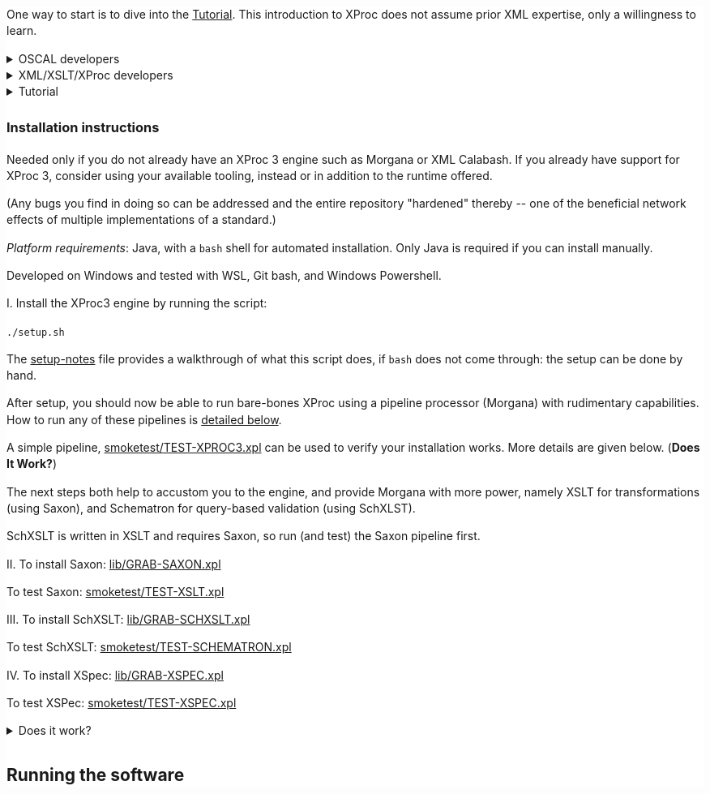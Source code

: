 One way to start is to dive into the [Tutorial](tutorial/readme.md). This introduction to XProc does not assume prior XML expertise, only a willingness to learn.

<details><summary>OSCAL developers</summary></details>
<details><summary>XML/XSLT/XProc developers</summary></details>

<details><summary>Tutorial</summary></details>


### Installation instructions

Needed only if you do not already have an XProc 3 engine such as Morgana or XML Calabash. If you already have support for XProc 3, consider using your available tooling, instead or in addition to the runtime offered.

(Any bugs you find in doing so can be addressed and the entire repository "hardened" thereby -- one of the beneficial network effects of multiple implementations of a standard.)

*Platform requirements*: Java, with a `bash` shell for automated installation. Only Java is required if you can install manually.

Developed on Windows and tested with WSL, Git bash, and Windows Powershell.

I. Install the XProc3 engine by running the script:

```bash
./setup.sh
```

The [setup-notes](./setup-notes.md) file provides a walkthrough of what this script does, if `bash` does not come through: the setup can be done by hand.

After setup, you should now be able to run bare-bones XProc using a pipeline processor (Morgana) with rudimentary capabilities. How to run any of these pipelines is [detailed below](#running-the-software).

A simple pipeline, [smoketest/TEST-XPROC3.xpl](smoketest/TEST-XPROC3.xpl) can be used to verify your installation works. More details are given below. (**Does It Work?**)

The next steps both help to accustom you to the engine, and provide Morgana with more power, namely XSLT for transformations (using Saxon), and Schematron for query-based validation (using SchXLST).

SchXSLT is written in XSLT and requires Saxon, so run (and test) the Saxon pipeline first.

II. To install Saxon: [lib/GRAB-SAXON.xpl](lib/GRAB-SAXON.xpl)

To test Saxon: [smoketest/TEST-XSLT.xpl](smoketest/TEST-XSLT.xpl)

III. To install SchXSLT: [lib/GRAB-SCHXSLT.xpl](lib/GRAB-SCHXSLT.xpl)

To test SchXSLT: [smoketest/TEST-SCHEMATRON.xpl](smoketest/TEST-SCHEMATRON.xpl)

IV. To install XSpec: [lib/GRAB-XSPEC.xpl](lib/GRAB-XSPEC.xpl)

To test XSPec: [smoketest/TEST-XSPEC.xpl](smoketest/TEST-XSPEC.xpl)

<details><summary><bold>Does it work?</bold></summary></details>

## Running the software
